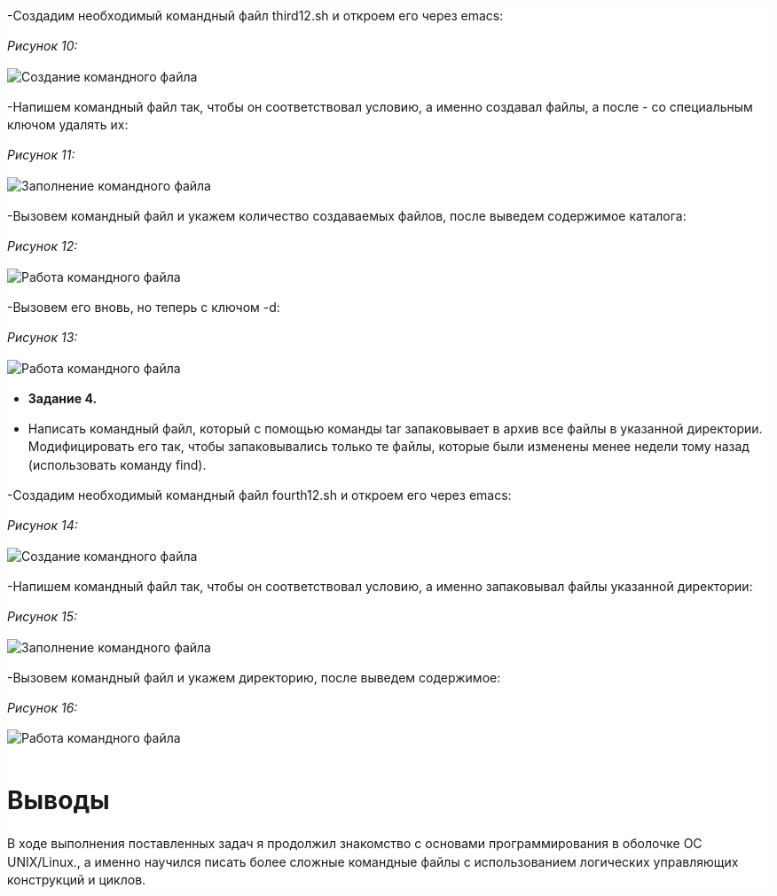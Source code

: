 -Создадим необходимый командный файл third12.sh и откроем его через emacs:

*Рисунок 10:*

![Создание командного файла](imagesforlw№12/image10.jpg)

-Напишем командный файл так, чтобы он соответствовал условию, а именно создавал файлы, а после - со специальным ключом удалять их:

*Рисунок 11:*

![Заполнение командного файла](imagesforlw№12/image11.jpg)

-Вызовем командный файл и укажем количество создаваемых файлов, после выведем содержимое каталога:

*Рисунок 12:*

![Работа командного файла](imagesforlw№12/image12.jpg)

-Вызовем его вновь, но теперь с ключом -d:

*Рисунок 13:*

![Работа командного файла](imagesforlw№12/image13.jpg)

* **Задание 4.**

* Написать командный файл, который с помощью команды tar запаковывает в
архив все файлы в указанной директории. Модифицировать его так, чтобы запаковывались только те файлы, которые были изменены менее недели тому назад
(использовать команду find).

-Создадим необходимый командный файл fourth12.sh и откроем его через emacs:

*Рисунок 14:*

![Создание командного файла](imagesforlw№12/image14.jpg)

-Напишем командный файл так, чтобы он соответствовал условию, а именно запаковывал файлы указанной директории:

*Рисунок 15:*

![Заполнение командного файла](imagesforlw№12/image15.jpg)

-Вызовем командный файл и укажем директорию, после выведем содержимое:

*Рисунок 16:*

![Работа командного файла](imagesforlw№12/image16.jpg)


# Выводы

В ходе выполнения поставленных задач я продолжил знакомство с основами программирования в оболочке ОС UNIX/Linux., а именно научился писать более сложные командные файлы с использованием логических управляющих конструкций и циклов.

